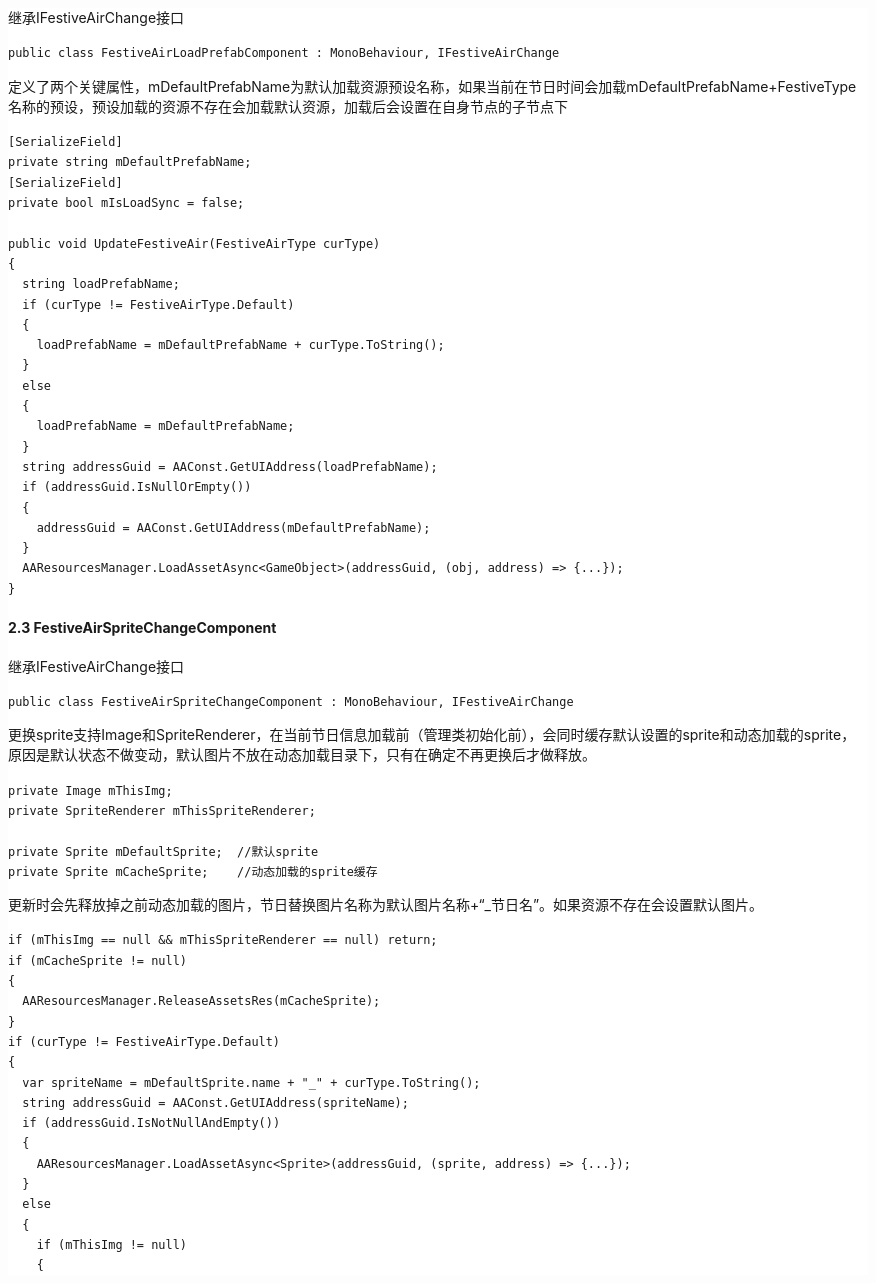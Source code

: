继承IFestiveAirChange接口
```
public class FestiveAirLoadPrefabComponent : MonoBehaviour, IFestiveAirChange
```
定义了两个关键属性，mDefaultPrefabName为默认加载资源预设名称，如果当前在节日时间会加载mDefaultPrefabName+FestiveType名称的预设，预设加载的资源不存在会加载默认资源，加载后会设置在自身节点的子节点下
```
[SerializeField]
private string mDefaultPrefabName;
[SerializeField]
private bool mIsLoadSync = false;

public void UpdateFestiveAir(FestiveAirType curType)
{
  string loadPrefabName;
  if (curType != FestiveAirType.Default)
  {
    loadPrefabName = mDefaultPrefabName + curType.ToString();
  }
  else
  {
    loadPrefabName = mDefaultPrefabName;
  }
  string addressGuid = AAConst.GetUIAddress(loadPrefabName);
  if (addressGuid.IsNullOrEmpty())
  {
    addressGuid = AAConst.GetUIAddress(mDefaultPrefabName);
  }
  AAResourcesManager.LoadAssetAsync<GameObject>(addressGuid, (obj, address) => {...});
}
```

#### 2.3 FestiveAirSpriteChangeComponent

继承IFestiveAirChange接口
```
public class FestiveAirSpriteChangeComponent : MonoBehaviour, IFestiveAirChange
```
更换sprite支持Image和SpriteRenderer，在当前节日信息加载前（管理类初始化前），会同时缓存默认设置的sprite和动态加载的sprite，原因是默认状态不做变动，默认图片不放在动态加载目录下，只有在确定不再更换后才做释放。
```
private Image mThisImg;
private SpriteRenderer mThisSpriteRenderer;

private Sprite mDefaultSprite;  //默认sprite
private Sprite mCacheSprite;    //动态加载的sprite缓存
```
更新时会先释放掉之前动态加载的图片，节日替换图片名称为默认图片名称+“_节日名”。如果资源不存在会设置默认图片。
```
if (mThisImg == null && mThisSpriteRenderer == null) return;
if (mCacheSprite != null)
{
  AAResourcesManager.ReleaseAssetsRes(mCacheSprite);
}
if (curType != FestiveAirType.Default)
{
  var spriteName = mDefaultSprite.name + "_" + curType.ToString();
  string addressGuid = AAConst.GetUIAddress(spriteName);
  if (addressGuid.IsNotNullAndEmpty())
  {
    AAResourcesManager.LoadAssetAsync<Sprite>(addressGuid, (sprite, address) => {...});
  }
  else
  {
    if (mThisImg != null)
    {
```